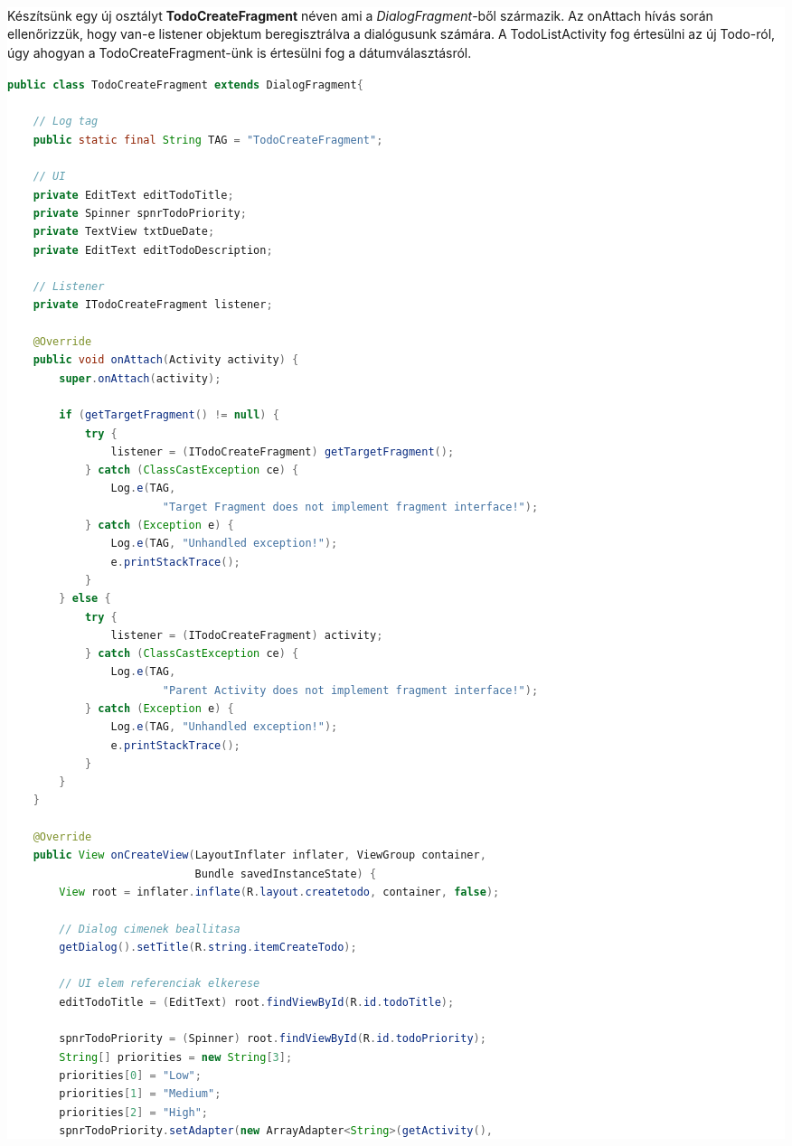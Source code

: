 Készítsünk egy új osztályt **TodoCreateFragment** néven ami a _DialogFragment_-ből származik. Az onAttach hívás során ellenőrizzük, hogy van-e listener objektum beregisztrálva a dialógusunk számára. A TodoListActivity fog értesülni az új Todo-ról, úgy ahogyan a TodoCreateFragment-ünk is értesülni fog a dátumválasztásról.

```java
public class TodoCreateFragment extends DialogFragment{

    // Log tag
    public static final String TAG = "TodoCreateFragment";

    // UI
    private EditText editTodoTitle;
    private Spinner spnrTodoPriority;
    private TextView txtDueDate;
    private EditText editTodoDescription;

    // Listener
    private ITodoCreateFragment listener;

    @Override
    public void onAttach(Activity activity) {
        super.onAttach(activity);

        if (getTargetFragment() != null) {
            try {
                listener = (ITodoCreateFragment) getTargetFragment();
            } catch (ClassCastException ce) {
                Log.e(TAG,
                        "Target Fragment does not implement fragment interface!");
            } catch (Exception e) {
                Log.e(TAG, "Unhandled exception!");
                e.printStackTrace();
            }
        } else {
            try {
                listener = (ITodoCreateFragment) activity;
            } catch (ClassCastException ce) {
                Log.e(TAG,
                        "Parent Activity does not implement fragment interface!");
            } catch (Exception e) {
                Log.e(TAG, "Unhandled exception!");
                e.printStackTrace();
            }
        }
    }

    @Override
    public View onCreateView(LayoutInflater inflater, ViewGroup container,
                             Bundle savedInstanceState) {
        View root = inflater.inflate(R.layout.createtodo, container, false);

        // Dialog cimenek beallitasa
        getDialog().setTitle(R.string.itemCreateTodo);

        // UI elem referenciak elkerese
        editTodoTitle = (EditText) root.findViewById(R.id.todoTitle);

        spnrTodoPriority = (Spinner) root.findViewById(R.id.todoPriority);
        String[] priorities = new String[3];
        priorities[0] = "Low";
        priorities[1] = "Medium";
        priorities[2] = "High";
        spnrTodoPriority.setAdapter(new ArrayAdapter<String>(getActivity(),
```